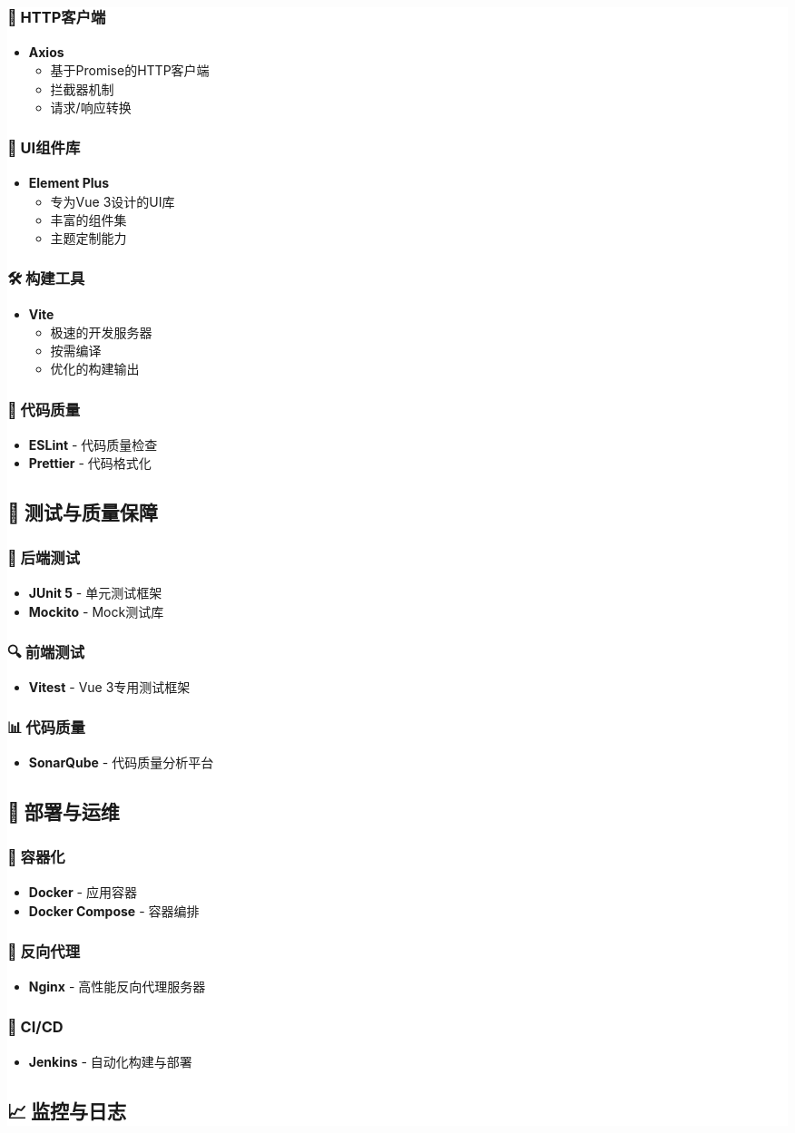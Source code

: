 ### 🔌 HTTP客户端
- **Axios**
  - 基于Promise的HTTP客户端
  - 拦截器机制
  - 请求/响应转换

### 🎨 UI组件库
- **Element Plus**
  - 专为Vue 3设计的UI库
  - 丰富的组件集
  - 主题定制能力

### 🛠️ 构建工具
- **Vite**
  - 极速的开发服务器
  - 按需编译
  - 优化的构建输出

### 📏 代码质量
- **ESLint** - 代码质量检查
- **Prettier** - 代码格式化

## 📱 测试与质量保障

### 🧪 后端测试
- **JUnit 5** - 单元测试框架
- **Mockito** - Mock测试库

### 🔍 前端测试
- **Vitest** - Vue 3专用测试框架

### 📊 代码质量
- **SonarQube** - 代码质量分析平台

## 🚢 部署与运维

### 🐳 容器化
- **Docker** - 应用容器
- **Docker Compose** - 容器编排

### 🔄 反向代理
- **Nginx** - 高性能反向代理服务器

### 🚀 CI/CD
- **Jenkins** - 自动化构建与部署

## 📈 监控与日志
